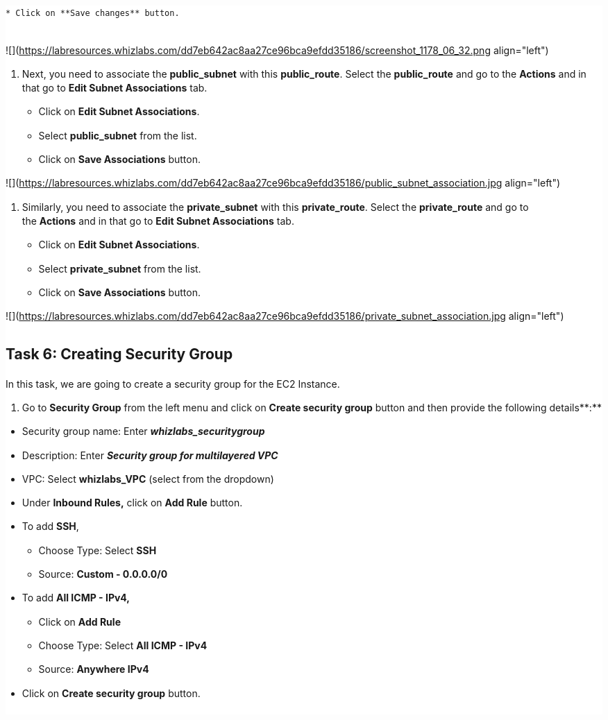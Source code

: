     * Click on **Save changes** button.  
         
        

![](https://labresources.whizlabs.com/dd7eb642ac8aa27ce96bca9efdd35186/screenshot_1178_06_32.png align="left")

1. Next, you need to associate the **public\_subnet** with this **public\_route**. Select the **public\_route** and go to the **Actions** and in that go to **Edit Subnet Associations** tab.
    
    * Click on **Edit Subnet Associations**.
        
    * Select **public\_subnet** from the list.
        
    * Click on **Save Associations** button. 
        

![](https://labresources.whizlabs.com/dd7eb642ac8aa27ce96bca9efdd35186/public_subnet_association.jpg align="left")

1. Similarly, you need to associate the **private\_subnet** with this **private\_route**. Select the **private\_route** and go to the **Actions** and in that go to **Edit Subnet Associations** tab.
    
    * Click on **Edit Subnet Associations**.
        
    * Select **private\_subnet** from the list.
        
    * Click on **Save Associations** button.
        

![](https://labresources.whizlabs.com/dd7eb642ac8aa27ce96bca9efdd35186/private_subnet_association.jpg align="left")

## **Task 6: Creating Security Group**

In this task, we are going to create a security group for the EC2 Instance. 

1. Go to **Security Group** from the left menu and click on **Create security group** button and then provide the following details**:**
    

* Security group name: Enter ***whizlabs\_securitygroup***
    
* Description: Enter ***Security group for multilayered VPC***
    
* VPC: Select **whizlabs\_VPC** (select from the dropdown)
    
* Under **Inbound Rules,** click on **Add Rule** button.
    
* To add **SSH**,
    
    * Choose Type: Select **SSH** 
        
    * Source: **Custom - 0.0.0.0/0**
        
* To add **All ICMP - IPv4,**
    
    * Click on **Add Rule**
        
    * Choose Type: Select **All ICMP - IPv4** 
        
    * Source: **Anywhere IPv4**
        
* Click on **Create security group** button.  
     
    